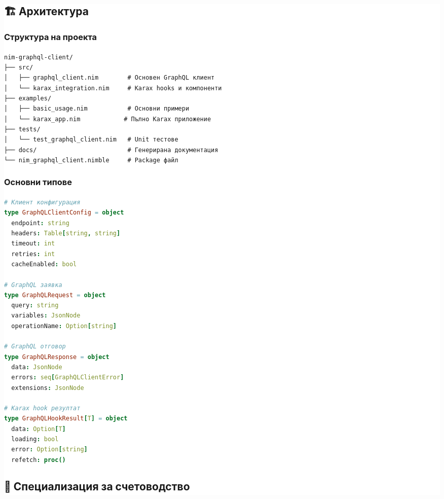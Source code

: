 ## 🏗️ Архитектура

### Структура на проекта

```
nim-graphql-client/
├── src/
│   ├── graphql_client.nim        # Основен GraphQL клиент
│   └── karax_integration.nim     # Karax hooks и компоненти
├── examples/
│   ├── basic_usage.nim           # Основни примери
│   └── karax_app.nim            # Пълно Karax приложение
├── tests/
│   └── test_graphql_client.nim   # Unit тестове
├── docs/                         # Генерирана документация
└── nim_graphql_client.nimble     # Package файл
```

### Основни типове

```nim
# Клиент конфигурация
type GraphQLClientConfig = object
  endpoint: string
  headers: Table[string, string]
  timeout: int
  retries: int
  cacheEnabled: bool

# GraphQL заявка
type GraphQLRequest = object
  query: string
  variables: JsonNode
  operationName: Option[string]

# GraphQL отговор
type GraphQLResponse = object
  data: JsonNode
  errors: seq[GraphQLClientError]
  extensions: JsonNode

# Karax hook резултат
type GraphQLHookResult[T] = object
  data: Option[T]
  loading: bool
  error: Option[string]
  refetch: proc()
```

## 🎯 Специализация за счетоводство
